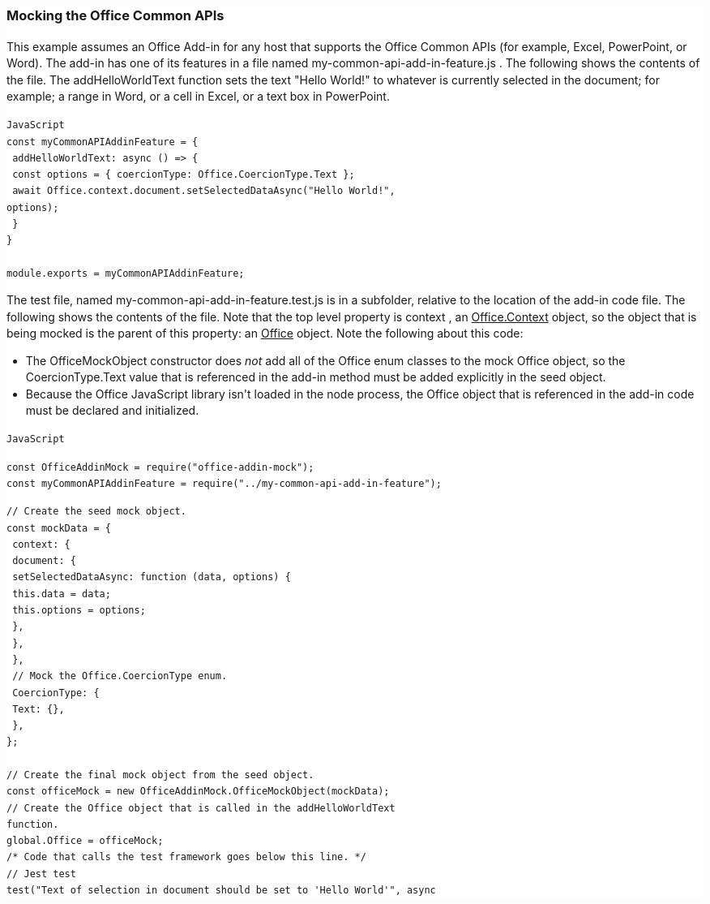 ### **Mocking the Office Common APIs**

This example assumes an Office Add-in for any host that supports the Office Common APIs (for example, Excel, PowerPoint, or Word). The add-in has one of its features in a file named my-common-api-add-in-feature.js . The following shows the contents of the file. The addHelloWorldText function sets the text "Hello World!" to whatever is currently selected in the document; for example; a range in Word, or a cell in Excel, or a text box in PowerPoint.

```
JavaScript
const myCommonAPIAddinFeature = {
 addHelloWorldText: async () => {
 const options = { coercionType: Office.CoercionType.Text };
 await Office.context.document.setSelectedDataAsync("Hello World!",
options);
 }
}

module.exports = myCommonAPIAddinFeature;
```
The test file, named my-common-api-add-in-feature.test.js is in a subfolder, relative to the location of the add-in code file. The following shows the contents of the file. Note that the top level property is context , an [Office.Context](https://learn.microsoft.com/en-us/javascript/api/office/office.context) object, so the object that is being mocked is the parent of this property: an [Office](https://learn.microsoft.com/en-us/javascript/api/office) object. Note the following about this code:

- The OfficeMockObject constructor does *not* add all of the Office enum classes to the mock Office object, so the CoercionType.Text value that is referenced in the add-in method must be added explicitly in the seed object.
- Because the Office JavaScript library isn't loaded in the node process, the Office object that is referenced in the add-in code must be declared and initialized.

```
JavaScript
```

```
const OfficeAddinMock = require("office-addin-mock");
const myCommonAPIAddinFeature = require("../my-common-api-add-in-feature");
```


```
// Create the seed mock object.
const mockData = {
 context: {
 document: {
 setSelectedDataAsync: function (data, options) {
 this.data = data;
 this.options = options;
 },
 },
 },
 // Mock the Office.CoercionType enum.
 CoercionType: {
 Text: {},
 },
};

// Create the final mock object from the seed object.
const officeMock = new OfficeAddinMock.OfficeMockObject(mockData);
// Create the Office object that is called in the addHelloWorldText
function.
global.Office = officeMock;
/* Code that calls the test framework goes below this line. */
// Jest test
test("Text of selection in document should be set to 'Hello World'", async
```